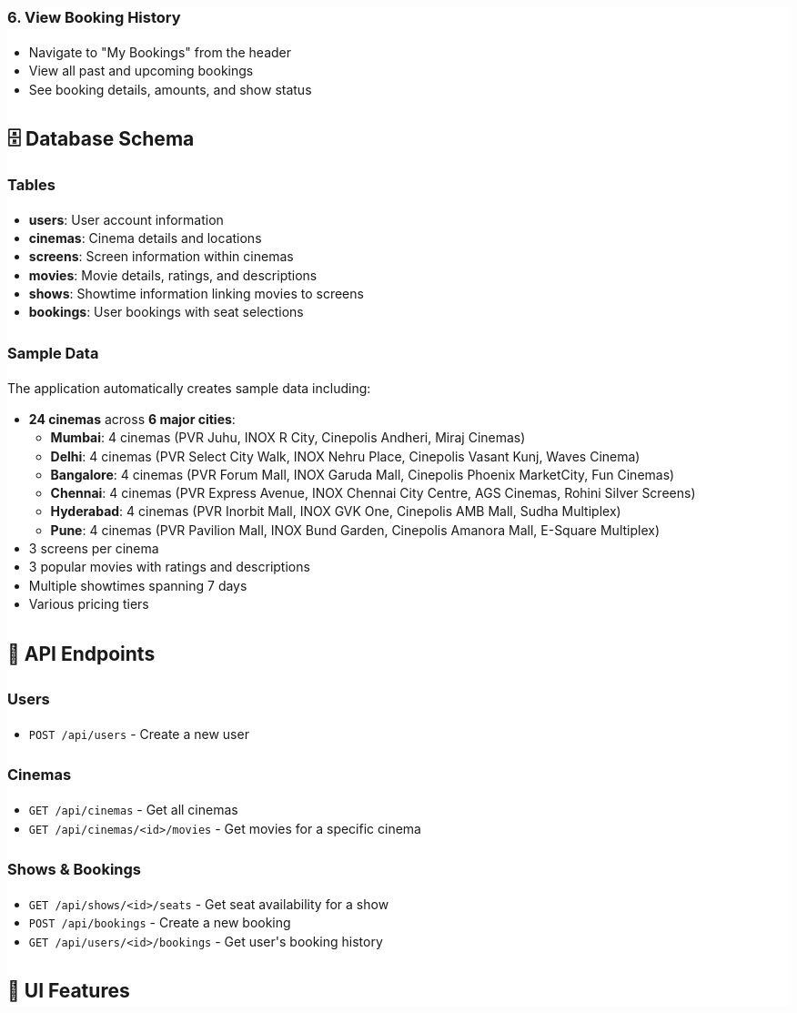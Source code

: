 ### 6. View Booking History
- Navigate to "My Bookings" from the header
- View all past and upcoming bookings
- See booking details, amounts, and show status

## 🗄️ Database Schema

### Tables
- **users**: User account information
- **cinemas**: Cinema details and locations
- **screens**: Screen information within cinemas
- **movies**: Movie details, ratings, and descriptions
- **shows**: Showtime information linking movies to screens
- **bookings**: User bookings with seat selections

### Sample Data
The application automatically creates sample data including:
- **24 cinemas** across **6 major cities**:
  - **Mumbai**: 4 cinemas (PVR Juhu, INOX R City, Cinepolis Andheri, Miraj Cinemas)
  - **Delhi**: 4 cinemas (PVR Select City Walk, INOX Nehru Place, Cinepolis Vasant Kunj, Waves Cinema)
  - **Bangalore**: 4 cinemas (PVR Forum Mall, INOX Garuda Mall, Cinepolis Phoenix MarketCity, Fun Cinemas)
  - **Chennai**: 4 cinemas (PVR Express Avenue, INOX Chennai City Centre, AGS Cinemas, Rohini Silver Screens)
  - **Hyderabad**: 4 cinemas (PVR Inorbit Mall, INOX GVK One, Cinepolis AMB Mall, Sudha Multiplex)
  - **Pune**: 4 cinemas (PVR Pavilion Mall, INOX Bund Garden, Cinepolis Amanora Mall, E-Square Multiplex)
- 3 screens per cinema
- 3 popular movies with ratings and descriptions
- Multiple showtimes spanning 7 days
- Various pricing tiers

## 🔧 API Endpoints

### Users
- `POST /api/users` - Create a new user

### Cinemas
- `GET /api/cinemas` - Get all cinemas
- `GET /api/cinemas/<id>/movies` - Get movies for a specific cinema

### Shows & Bookings
- `GET /api/shows/<id>/seats` - Get seat availability for a show
- `POST /api/bookings` - Create a new booking
- `GET /api/users/<id>/bookings` - Get user's booking history

## 🎨 UI Features
